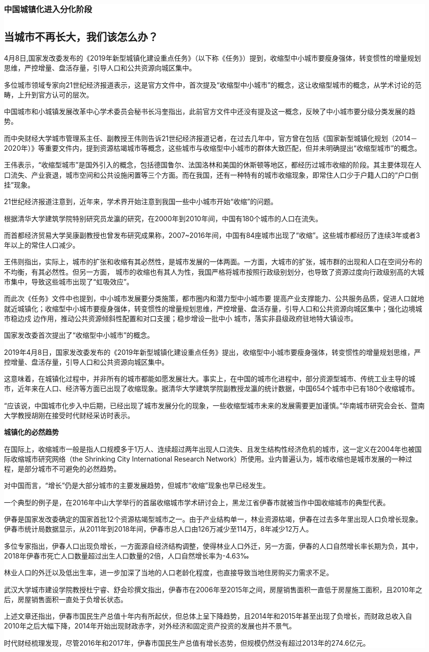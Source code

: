 ### 中国城镇化进入分化阶段

## 当城市不再长大，我们该怎么办？

4月8日,国家发改委发布的《2019年新型城镇化建设重点任务》（以下称《任务》）提到，收缩型中小城市要瘦身强体，转变惯性的增量规划思维，严控增量、盘活存量，引导人口和公共资源向城区集中。

多位城市领域专家向21世纪经济报道表示，这是官方文件中，首次提及“收缩型中小城市”的概念，这让收缩型城市的概念，从学术讨论的范畴，上升到官方认可的层次。

中国城市和小城镇发展改革中心学术委员会秘书长冯奎指出，此前官方文件中还没有提及这一概念，反映了中小城市要分级分类发展的趋势。

而中央财经大学城市管理系主任、副教授王伟则告诉21世纪经济报道记者，在过去几年中，官方曾在包括《国家新型城镇化规划（2014－2020年）》等重要文件内，提到资源枯竭城市等概念，这些城市与收缩型中小城市的群体大致匹配，但并未明确提出“收缩型城市”的概念。

王伟表示，“收缩型城市”是国外引入的概念，包括德国鲁尔、法国洛林和美国的休斯顿等地区，都经历过城市收缩的阶段。其主要体现在人口流失、产业衰退，城市空间和公共设施闲置等三个方面。而在我国，还有一种特有的城市收缩现象，即常住人口少于户籍人口的“户口倒挂”现象。

21世纪经济报道注意到，近年来，学术界开始注意到我国一些中小城市开始“收缩”的问题。

根据清华大学建筑学院特别研究员龙瀛的研究，在2000年到2010年间，中国有180个城市的人口在流失。

而首都经济贸易大学吴康副教授也曾发布研究成果称，2007~2016年间，中国有84座城市出现了“收缩”。这些城市都经历了连续3年或者3年以上的常住人口减少。

王伟则指出，实际上，城市的扩张和收缩有其必然性，是城市发展的一体两面。一方面，大城市的扩张，城市群的出现和人口在空间分布的不均衡，有其必然性。但另一方面， 城市的收缩也有其人为性，我国严格将城市按照行政级别划分，也导致了资源过度向行政级别高的大城市集中，导致这些城市出现了“虹吸效应”。

而此次《任务》文件中也提到，中小城市发展要分类施策，都市圈内和潜力型中小城市要 提高产业支撑能力、公共服务品质，促进人口就地就近城镇化；收缩型中小城市要瘦身强体，转变惯性的增量规划思维，严控增量、盘活存量，引导人口和公共资源向城区集中；强化边境城市稳边戍 边作用，推动公共资源倾斜性配置和对口支援；稳步增设一批中小 城市，落实非县级政府驻地特大镇设市。

国家发改委首次提出了“收缩型中小城市”的概念。

2019年4月8日，国家发改委发布的《2019年新型城镇化建设重点任务》提出，收缩型中小城市要瘦身强体，转变惯性的增量规划思维，严控增量、盘活存量，引导人口和公共资源向城区集中。

这意味着，在城镇化过程中，并非所有的城市都能如愿发展壮大。事实上，在中国的城市化进程中，部分资源型城市、传统工业主导的城市，近年来在人口、经济等方面已出现了收缩现象。据清华大学建筑学院副教授龙瀛的统计数据，中国654个城市中已有180个收缩城市。

“应该说，中国城市化步入中后期，已经出现了城市发展分化的现象，一些收缩型城市未来的发展需要更加谨慎。”华南城市研究会会长、暨南大学教授胡刚在接受时代财经采访时表示。

**城镇化的必然趋势**

在国际上，收缩城市一般是指人口规模多于1万人、连续超过两年出现人口流失、且发生结构性经济危机的城市，这一定义在2004年也被国际收缩城市研究网络（the Shrinking City International Research Network）所使用。业内普遍认为，城市收缩也是城市发展的一种过程，是部分城市不可避免的必然趋势。

对中国而言，“增长”仍是大部分城市的主要发展趋势，但城市“收缩”现象也早已经发生。

一个典型的例子是，在2016年中山大学举行的首届收缩城市学术研讨会上，黑龙江省伊春市就被当作中国收缩城市的典型代表。

伊春是国家发改委确定的国家首批12个资源枯竭型城市之一。由于产业结构单一，林业资源枯竭，伊春在过去多年里出现人口负增长现象。伊春市统计局数据显示，从2011年到2018年间，伊春市总人口由126万减少至114万，8年减少12万人。

多位专家指出，伊春人口出现负增长，一方面源自经济结构调整，使得林业人口外迁，另一方面，伊春的人口自然增长率长期为负，其中，2018年伊春市死亡人口数量超过出生人口数量的2倍，人口自然增长率为-4.63‰

林业人口的外迁以及低出生率，进一步加深了当地的人口老龄化程度，也直接导致当地住房购买力需求不足。

武汉大学城市建设学院教授杜宁睿、舒会珍撰文指出，伊春市在2006年至2015年之间，房屋销售面积一直低于房屋施工面积，且2010年之后，房屋销售面积一直处于负增长状态。

上述文章还指出，伊春市国民生产总值十年内有所起伏，但总体上呈下降趋势，且2014年和2015年甚至出现了负增长，而财政总收入自2010年之后大幅下降，2014年开始出现财政赤字，对外经济和固定资产投资的发展也并不景气。

时代财经梳理发现，尽管2016年和2017年，伊春市国民生产总值有增长态势，但规模仍然没有超过2013年的274.6亿元。
